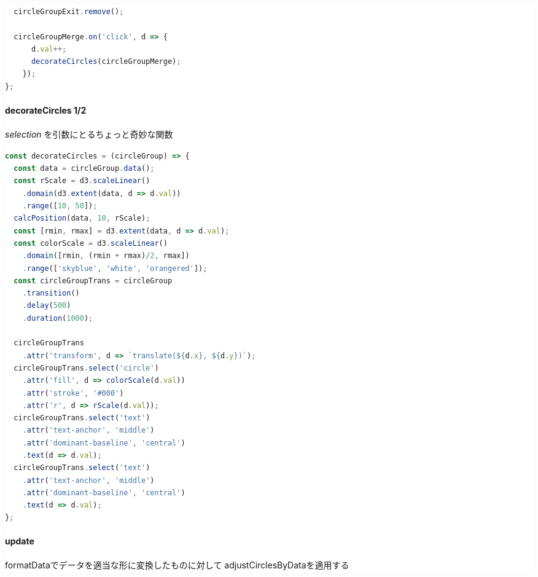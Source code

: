 ```js
  circleGroupExit.remove();

  circleGroupMerge.on('click', d => {
      d.val++;
      decorateCircles(circleGroupMerge);
    });
};
```



#### decorateCircles 1/2

*selection* を引数にとるちょっと奇妙な関数

```js
const decorateCircles = (circleGroup) => {
  const data = circleGroup.data();
  const rScale = d3.scaleLinear()
    .domain(d3.extent(data, d => d.val))
    .range([10, 50]);
  calcPosition(data, 10, rScale);
  const [rmin, rmax] = d3.extent(data, d => d.val);
  const colorScale = d3.scaleLinear()
    .domain([rmin, (rmin + rmax)/2, rmax])
    .range(['skyblue', 'white', 'orangered']);
  const circleGroupTrans = circleGroup
    .transition()
    .delay(500)
    .duration(1000);

  circleGroupTrans
    .attr('transform', d => `translate(${d.x}, ${d.y})`);
  circleGroupTrans.select('circle')
    .attr('fill', d => colorScale(d.val))
    .attr('stroke', '#000')
    .attr('r', d => rScale(d.val));
  circleGroupTrans.select('text')
    .attr('text-anchor', 'middle')
    .attr('dominant-baseline', 'central')
    .text(d => d.val);
  circleGroupTrans.select('text')
    .attr('text-anchor', 'middle')
    .attr('dominant-baseline', 'central')
    .text(d => d.val);
};
```



#### update

formatDataでデータを適当な形に変換したものに対して
adjustCirclesByDataを適用する
